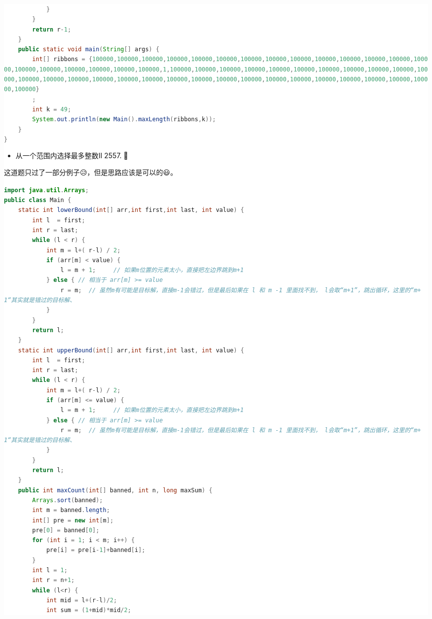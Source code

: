 ```java
            }
        }
        return r-1;
    }
    public static void main(String[] args) {
        int[] ribbons = {100000,100000,100000,100000,100000,100000,100000,100000,100000,100000,100000,100000,100000,100000,100000,100000,100000,100000,100000,100000,1,100000,100000,100000,100000,100000,100000,100000,100000,100000,100000,100000,100000,100000,100000,100000,100000,100000,100000,100000,100000,100000,100000,100000,100000,100000,100000,100000,100000,100000}
        ;
        int k = 49;
        System.out.println(new Main().maxLength(ribbons,k));
    }
}
```

- 从一个范围内选择最多整数Ⅱ 2557. 🧂

这道题只过了一部分例子😥，但是思路应该是可以的😃。

```java
import java.util.Arrays;
public class Main {
    static int lowerBound(int[] arr,int first,int last, int value) {
        int l  = first;
        int r = last;
        while (l < r) {
            int m = l+( r-l) / 2;
            if (arr[m] < value) {
                l = m + 1;     // 如果m位置的元素太小，直接把左边界跳到m+1
            } else { // 相当于 arr[m] >= value
                r = m;  // 虽然m有可能是目标解，直接m-1会错过，但是最后如果在 l 和 m -1 里面找不到， l会取“m+1”，跳出循环，这里的“m+1“其实就是错过的目标解、
            }
        }
        return l;
    }
    static int upperBound(int[] arr,int first,int last, int value) {
        int l  = first;
        int r = last;
        while (l < r) {
            int m = l+( r-l) / 2;
            if (arr[m] <= value) {
                l = m + 1;     // 如果m位置的元素太小，直接把左边界跳到m+1
            } else { // 相当于 arr[m] >= value
                r = m;  // 虽然m有可能是目标解，直接m-1会错过，但是最后如果在 l 和 m -1 里面找不到， l会取“m+1”，跳出循环，这里的“m+1“其实就是错过的目标解、
            }
        }
        return l;
    }
    public int maxCount(int[] banned, int n, long maxSum) {
        Arrays.sort(banned);
        int m = banned.length;
        int[] pre = new int[m];
        pre[0] = banned[0];
        for (int i = 1; i < m; i++) {
            pre[i] = pre[i-1]+banned[i];
        }
        int l = 1;
        int r = n+1;
        while (l<r) {
            int mid = l+(r-l)/2;
            int sum = (1+mid)*mid/2;
```